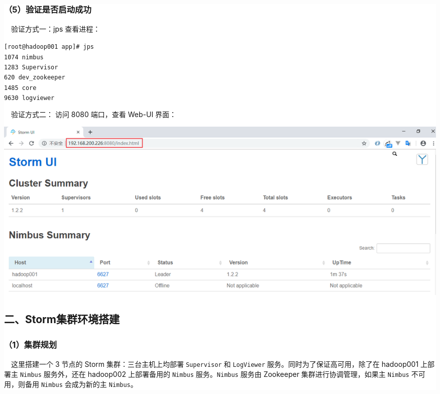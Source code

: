

### （5）验证是否启动成功

&emsp;验证方式一：jps 查看进程：

```shell
[root@hadoop001 app]# jps
1074 nimbus
1283 Supervisor
620 dev_zookeeper
1485 core
9630 logviewer
```

&emsp;验证方式二： 访问 8080 端口，查看 Web-UI 界面：

![img](./images/storm-web-ui.png)





## 二、Storm集群环境搭建

### （1）集群规划

&emsp;这里搭建一个 3 节点的 Storm 集群：三台主机上均部署 `Supervisor` 和 `LogViewer` 服务。同时为了保证高可用，除了在 hadoop001 上部署主 `Nimbus` 服务外，还在 hadoop002 上部署备用的 `Nimbus` 服务。`Nimbus` 服务由 Zookeeper 集群进行协调管理，如果主 `Nimbus` 不可用，则备用 `Nimbus` 会成为新的主 `Nimbus`。
